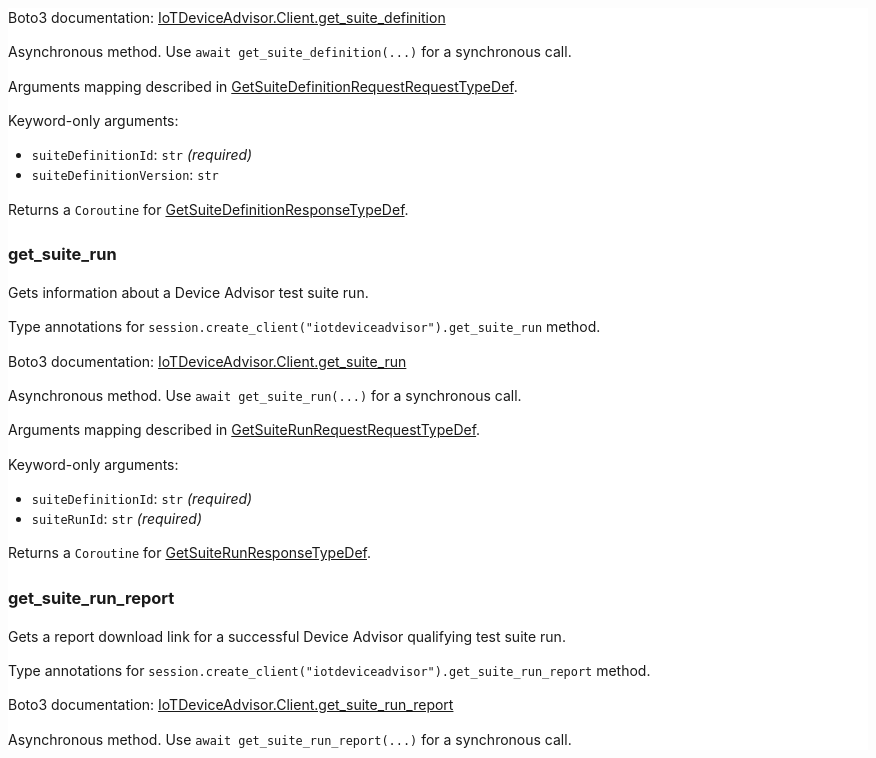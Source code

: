 Boto3 documentation:
[IoTDeviceAdvisor.Client.get_suite_definition](https://boto3.amazonaws.com/v1/documentation/api/latest/reference/services/iotdeviceadvisor.html#IoTDeviceAdvisor.Client.get_suite_definition)

Asynchronous method. Use `await get_suite_definition(...)` for a synchronous
call.

Arguments mapping described in
[GetSuiteDefinitionRequestRequestTypeDef](./type_defs.md#getsuitedefinitionrequestrequesttypedef).

Keyword-only arguments:

- `suiteDefinitionId`: `str` *(required)*
- `suiteDefinitionVersion`: `str`

Returns a `Coroutine` for
[GetSuiteDefinitionResponseTypeDef](./type_defs.md#getsuitedefinitionresponsetypedef).

<a id="get_suite_run"></a>

### get_suite_run

Gets information about a Device Advisor test suite run.

Type annotations for `session.create_client("iotdeviceadvisor").get_suite_run`
method.

Boto3 documentation:
[IoTDeviceAdvisor.Client.get_suite_run](https://boto3.amazonaws.com/v1/documentation/api/latest/reference/services/iotdeviceadvisor.html#IoTDeviceAdvisor.Client.get_suite_run)

Asynchronous method. Use `await get_suite_run(...)` for a synchronous call.

Arguments mapping described in
[GetSuiteRunRequestRequestTypeDef](./type_defs.md#getsuiterunrequestrequesttypedef).

Keyword-only arguments:

- `suiteDefinitionId`: `str` *(required)*
- `suiteRunId`: `str` *(required)*

Returns a `Coroutine` for
[GetSuiteRunResponseTypeDef](./type_defs.md#getsuiterunresponsetypedef).

<a id="get_suite_run_report"></a>

### get_suite_run_report

Gets a report download link for a successful Device Advisor qualifying test
suite run.

Type annotations for
`session.create_client("iotdeviceadvisor").get_suite_run_report` method.

Boto3 documentation:
[IoTDeviceAdvisor.Client.get_suite_run_report](https://boto3.amazonaws.com/v1/documentation/api/latest/reference/services/iotdeviceadvisor.html#IoTDeviceAdvisor.Client.get_suite_run_report)

Asynchronous method. Use `await get_suite_run_report(...)` for a synchronous
call.
